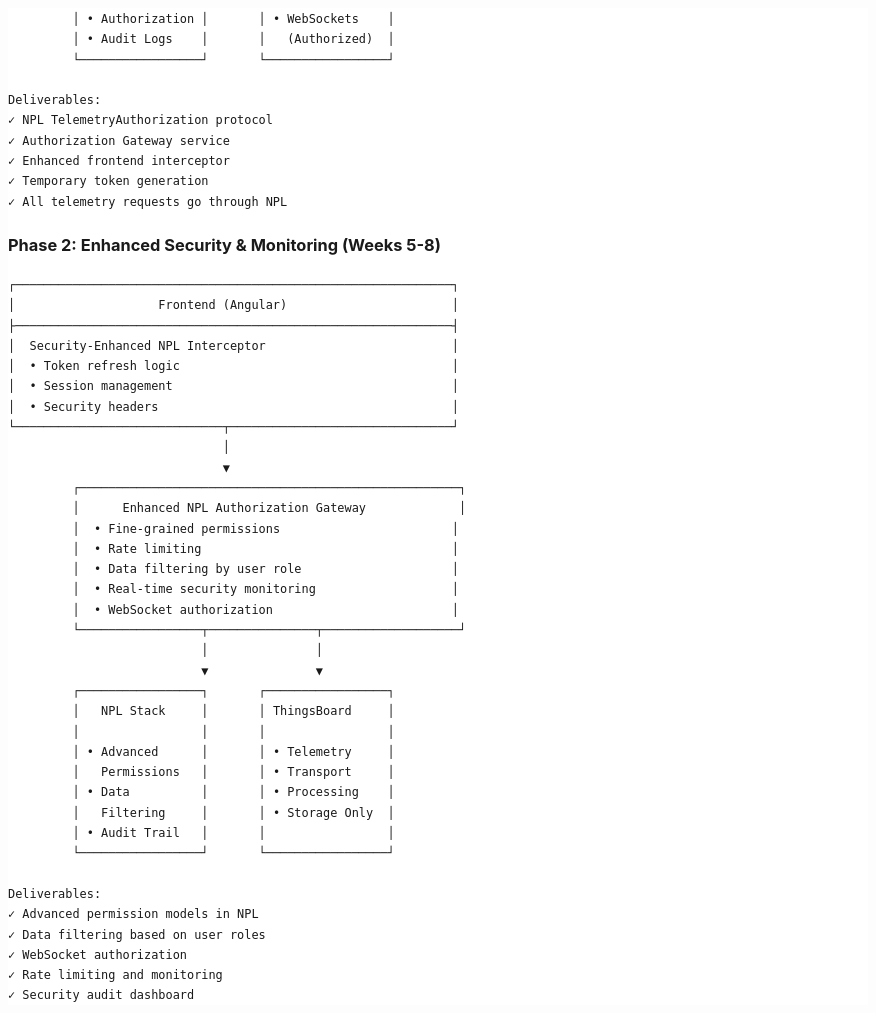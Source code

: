 ```
         │ • Authorization │       │ • WebSockets    │
         │ • Audit Logs    │       │   (Authorized)  │
         └─────────────────┘       └─────────────────┘

Deliverables:
✓ NPL TelemetryAuthorization protocol
✓ Authorization Gateway service
✓ Enhanced frontend interceptor
✓ Temporary token generation
✓ All telemetry requests go through NPL
```

### Phase 2: Enhanced Security & Monitoring (Weeks 5-8)
```
┌─────────────────────────────────────────────────────────────┐
│                    Frontend (Angular)                       │
├─────────────────────────────────────────────────────────────┤
│  Security-Enhanced NPL Interceptor                          │
│  • Token refresh logic                                      │
│  • Session management                                       │
│  • Security headers                                         │
└─────────────────────────────┬───────────────────────────────┘
                              │
                              ▼
         ┌─────────────────────────────────────────────────────┐
         │      Enhanced NPL Authorization Gateway             │
         │  • Fine-grained permissions                        │
         │  • Rate limiting                                   │
         │  • Data filtering by user role                     │
         │  • Real-time security monitoring                   │
         │  • WebSocket authorization                         │
         └─────────────────┬───────────────┬───────────────────┘
                           │               │
                           ▼               ▼
         ┌─────────────────┐       ┌─────────────────┐
         │   NPL Stack     │       │ ThingsBoard     │
         │                 │       │                 │
         │ • Advanced      │       │ • Telemetry     │
         │   Permissions   │       │ • Transport     │
         │ • Data          │       │ • Processing    │
         │   Filtering     │       │ • Storage Only  │
         │ • Audit Trail   │       │                 │
         └─────────────────┘       └─────────────────┘

Deliverables:
✓ Advanced permission models in NPL
✓ Data filtering based on user roles
✓ WebSocket authorization
✓ Rate limiting and monitoring
✓ Security audit dashboard
```
